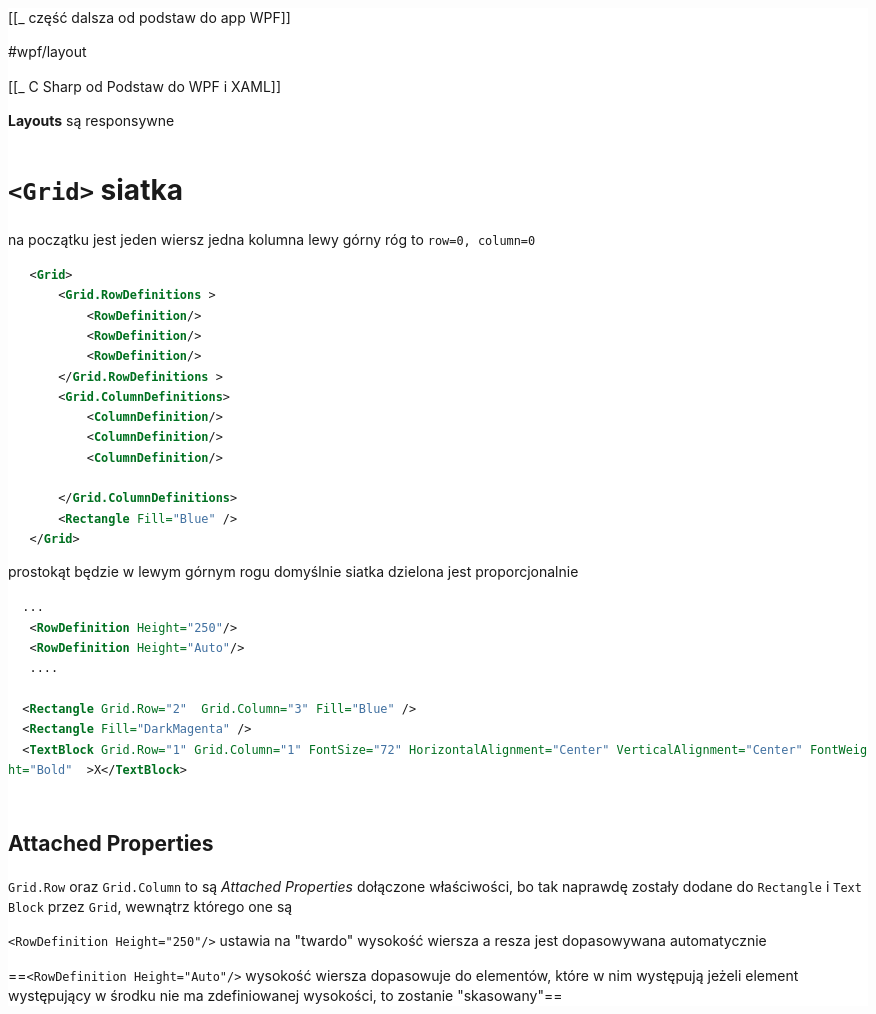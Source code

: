 [[_ część dalsza od podstaw do app WPF]]

#wpf/layout

[[_ C Sharp od Podstaw do WPF i XAML]]


**Layouts** są responsywne


# `<Grid>` siatka
na początku jest jeden wiersz jedna kolumna
lewy górny róg to `row=0, column=0`

```xml
   <Grid>
       <Grid.RowDefinitions >
           <RowDefinition/>
           <RowDefinition/>
           <RowDefinition/>
       </Grid.RowDefinitions >
       <Grid.ColumnDefinitions>
           <ColumnDefinition/>
           <ColumnDefinition/>
           <ColumnDefinition/>
           
       </Grid.ColumnDefinitions>
       <Rectangle Fill="Blue" />
   </Grid>    
```
prostokąt będzie w lewym górnym rogu
domyślnie siatka dzielona jest proporcjonalnie

```xml
  ...
   <RowDefinition Height="250"/>
   <RowDefinition Height="Auto"/>
   ....
  
  <Rectangle Grid.Row="2"  Grid.Column="3" Fill="Blue" />
  <Rectangle Fill="DarkMagenta" />
  <TextBlock Grid.Row="1" Grid.Column="1" FontSize="72" HorizontalAlignment="Center" VerticalAlignment="Center" FontWeight="Bold"  >X</TextBlock>
    
```
## Attached Properties
`Grid.Row` oraz `Grid.Column` to są *Attached Properties* dołączone właściwości, bo tak naprawdę zostały dodane do `Rectangle` i `TextBlock` przez `Grid`, wewnątrz którego one są

`<RowDefinition Height="250"/>` ustawia na "twardo" wysokość wiersza a resza jest dopasowywana automatycznie

==`<RowDefinition Height="Auto"/>` wysokość wiersza dopasowuje do elementów, które w nim występują
jeżeli element występujący w środku nie ma zdefiniowanej wysokości, to zostanie "skasowany"==
